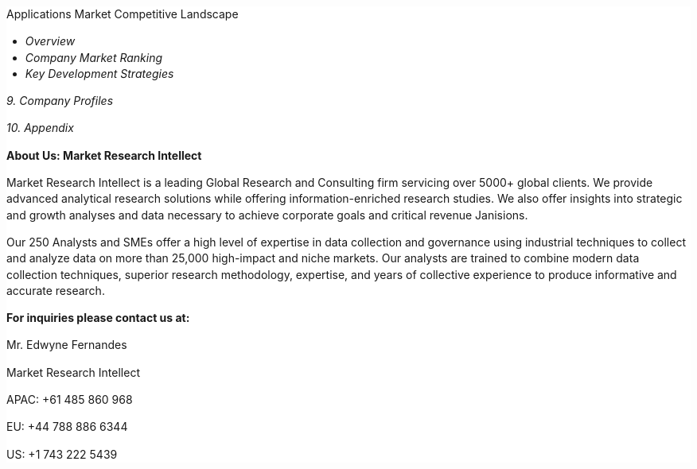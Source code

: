 Applications Market Competitive Landscape</span></em></p><ul><li><em><span class="">Overview</span></em></li><li><em><span class="">Company Market Ranking</span></em></li><li><em><span class="">Key Development Strategies</span></em></li></ul><p><em><span class="font-[700]">9. Company Profiles</span></em></p><p><em><span class="font-[700]">10. Appendix</span></em></p><p><strong><span class="font-[700]">About Us: Market Research Intellect</span></strong></p><p><span class="">Market Research Intellect is a leading Global Research and Consulting firm servicing over 5000+ global clients. We provide advanced analytical research solutions while offering information-enriched research studies.&nbsp;</span>We also offer insights into strategic and growth analyses and data necessary to achieve corporate goals and critical revenue Janisions.</p><p><span class="">Our 250 Analysts and SMEs offer a high level of expertise in data collection and governance using industrial techniques to collect and analyze data on more than 25,000 high-impact and niche markets. Our analysts are trained to combine modern data collection techniques, superior research methodology, expertise, and years of collective experience to produce informative and accurate research.</span></p><p><strong>For inquiries please contact us at:</strong></p><p>Mr. Edwyne Fernandes</p><p>Market Research Intellect</p><p>APAC: +61 485 860 968</p><p>EU: +44 788 886 6344</p><p>US: +1 743 222 5439</p>
